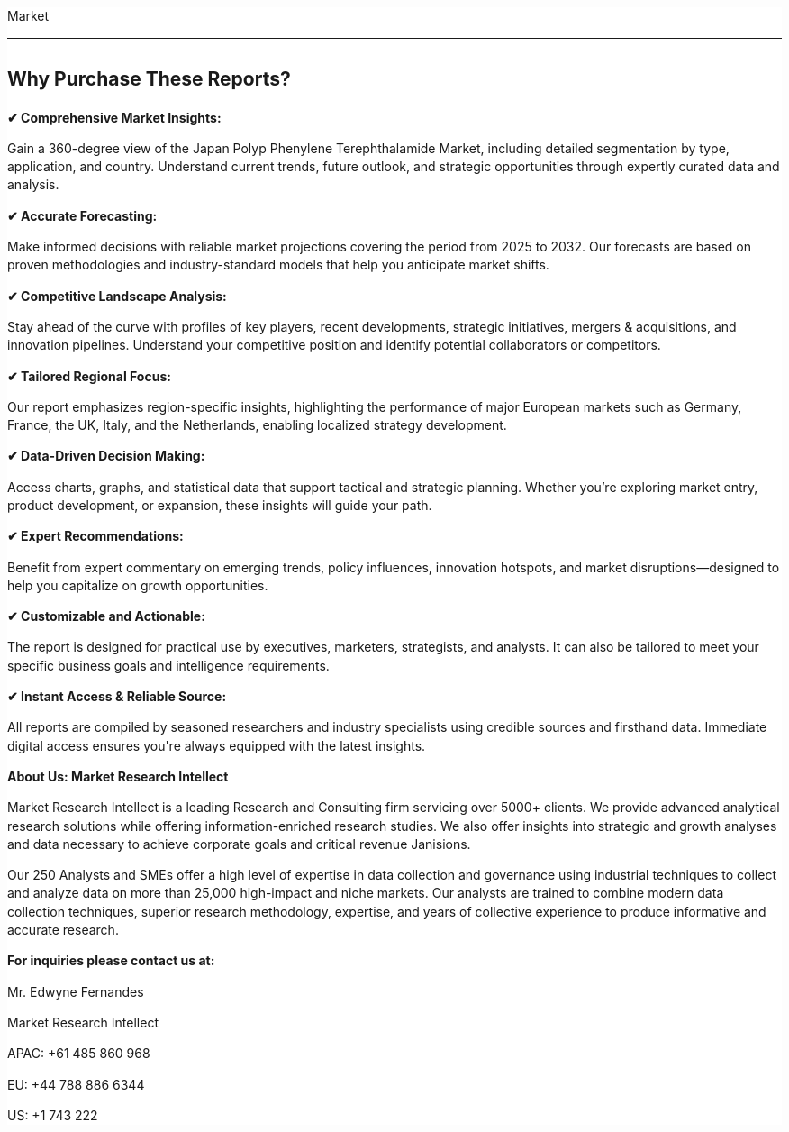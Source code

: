 Market</a></span></p></blockquote><hr /><h2>Why Purchase These Reports?</h2><p><strong>✔ Comprehensive Market Insights:</strong></p><p>Gain a 360-degree view of the Japan Polyp Phenylene Terephthalamide Market, including detailed segmentation by type, application, and country. Understand current trends, future outlook, and strategic opportunities through expertly curated data and analysis.</p><p><strong>✔ Accurate Forecasting:</strong></p><p>Make informed decisions with reliable market projections covering the period from 2025 to 2032. Our forecasts are based on proven methodologies and industry-standard models that help you anticipate market shifts.</p><p><strong>✔ Competitive Landscape Analysis:</strong></p><p>Stay ahead of the curve with profiles of key players, recent developments, strategic initiatives, mergers &amp; acquisitions, and innovation pipelines. Understand your competitive position and identify potential collaborators or competitors.</p><p><strong>✔ Tailored Regional Focus:</strong></p><p>Our report emphasizes region-specific insights, highlighting the performance of major European markets such as Germany, France, the UK, Italy, and the Netherlands, enabling localized strategy development.</p><p><strong>✔ Data-Driven Decision Making:</strong></p><p>Access charts, graphs, and statistical data that support tactical and strategic planning. Whether you&rsquo;re exploring market entry, product development, or expansion, these insights will guide your path.</p><p><strong>✔ Expert Recommendations:</strong></p><p>Benefit from expert commentary on emerging trends, policy influences, innovation hotspots, and market disruptions&mdash;designed to help you capitalize on growth opportunities.</p><p><strong>✔ Customizable and Actionable:</strong></p><p>The report is designed for practical use by executives, marketers, strategists, and analysts. It can also be tailored to meet your specific business goals and intelligence requirements.</p><p><strong>✔ Instant Access &amp; Reliable Source:</strong></p><p>All reports are compiled by seasoned researchers and industry specialists using credible sources and firsthand data. Immediate digital access ensures you're always equipped with the latest insights.</p><p><strong><span class="font-[700]">About Us: Market Research Intellect</span></strong></p><p><span class="">Market Research Intellect is a leading Research and Consulting firm servicing over 5000+ clients. We provide advanced analytical research solutions while offering information-enriched research studies.&nbsp;</span>We also offer insights into strategic and growth analyses and data necessary to achieve corporate goals and critical revenue Janisions.</p><p><span class="">Our 250 Analysts and SMEs offer a high level of expertise in data collection and governance using industrial techniques to collect and analyze data on more than 25,000 high-impact and niche markets. Our analysts are trained to combine modern data collection techniques, superior research methodology, expertise, and years of collective experience to produce informative and accurate research.</span></p><p><strong>For inquiries please contact us at:</strong></p><p>Mr. Edwyne Fernandes</p><p>Market Research Intellect</p><p>APAC: +61 485 860 968</p><p>EU: +44 788 886 6344</p><p>US: +1 743 222